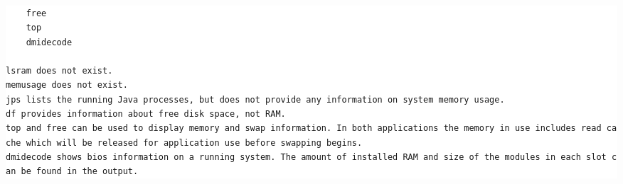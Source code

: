 ```
 	free
 	top
 	dmidecode

lsram does not exist.
memusage does not exist.
jps lists the running Java processes, but does not provide any information on system memory usage.
df provides information about free disk space, not RAM.
top and free can be used to display memory and swap information. In both applications the memory in use includes read cache which will be released for application use before swapping begins.
dmidecode shows bios information on a running system. The amount of installed RAM and size of the modules in each slot can be found in the output.

